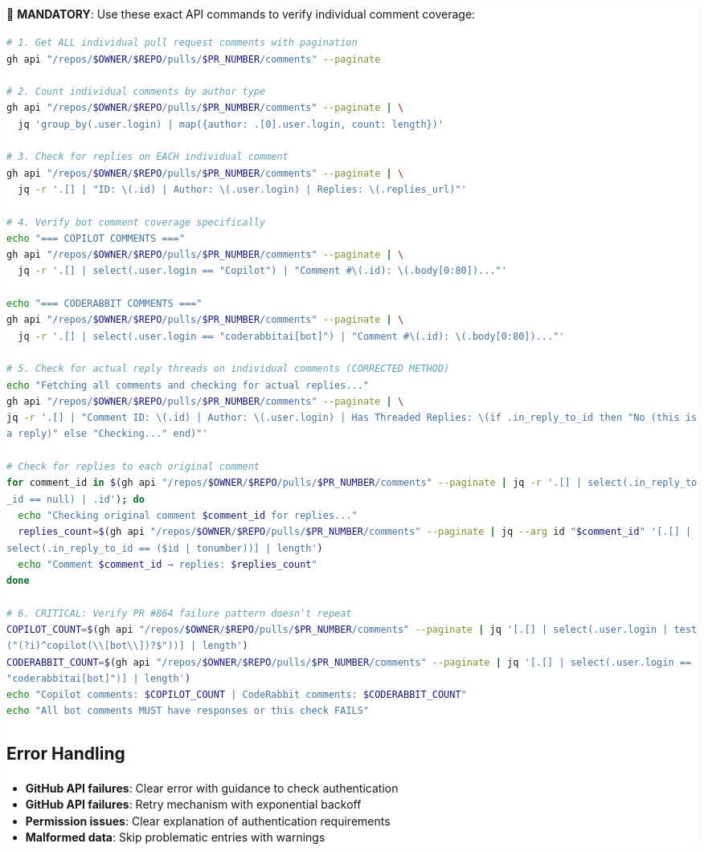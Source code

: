 🚨 **MANDATORY**: Use these exact API commands to verify individual comment coverage:

```bash
# 1. Get ALL individual pull request comments with pagination
gh api "/repos/$OWNER/$REPO/pulls/$PR_NUMBER/comments" --paginate

# 2. Count individual comments by author type
gh api "/repos/$OWNER/$REPO/pulls/$PR_NUMBER/comments" --paginate | \
  jq 'group_by(.user.login) | map({author: .[0].user.login, count: length})'

# 3. Check for replies on EACH individual comment
gh api "/repos/$OWNER/$REPO/pulls/$PR_NUMBER/comments" --paginate | \
  jq -r '.[] | "ID: \(.id) | Author: \(.user.login) | Replies: \(.replies_url)"'

# 4. Verify bot comment coverage specifically
echo "=== COPILOT COMMENTS ==="
gh api "/repos/$OWNER/$REPO/pulls/$PR_NUMBER/comments" --paginate | \
  jq -r '.[] | select(.user.login == "Copilot") | "Comment #\(.id): \(.body[0:80])..."'

echo "=== CODERABBIT COMMENTS ==="
gh api "/repos/$OWNER/$REPO/pulls/$PR_NUMBER/comments" --paginate | \
  jq -r '.[] | select(.user.login == "coderabbitai[bot]") | "Comment #\(.id): \(.body[0:80])..."'

# 5. Check for actual reply threads on individual comments (CORRECTED METHOD)
echo "Fetching all comments and checking for actual replies..."
gh api "/repos/$OWNER/$REPO/pulls/$PR_NUMBER/comments" --paginate | \
jq -r '.[] | "Comment ID: \(.id) | Author: \(.user.login) | Has Threaded Replies: \(if .in_reply_to_id then "No (this is a reply)" else "Checking..." end)"'

# Check for replies to each original comment
for comment_id in $(gh api "/repos/$OWNER/$REPO/pulls/$PR_NUMBER/comments" --paginate | jq -r '.[] | select(.in_reply_to_id == null) | .id'); do
  echo "Checking original comment $comment_id for replies..."
  replies_count=$(gh api "/repos/$OWNER/$REPO/pulls/$PR_NUMBER/comments" --paginate | jq --arg id "$comment_id" '[.[] | select(.in_reply_to_id == ($id | tonumber))] | length')
  echo "Comment $comment_id → replies: $replies_count"
done

# 6. CRITICAL: Verify PR #864 failure pattern doesn't repeat
COPILOT_COUNT=$(gh api "/repos/$OWNER/$REPO/pulls/$PR_NUMBER/comments" --paginate | jq '[.[] | select(.user.login | test("(?i)^copilot(\\[bot\\])?$"))] | length')
CODERABBIT_COUNT=$(gh api "/repos/$OWNER/$REPO/pulls/$PR_NUMBER/comments" --paginate | jq '[.[] | select(.user.login == "coderabbitai[bot]")] | length')
echo "Copilot comments: $COPILOT_COUNT | CodeRabbit comments: $CODERABBIT_COUNT"
echo "All bot comments MUST have responses or this check FAILS"
```

## Error Handling

- **GitHub API failures**: Clear error with guidance to check authentication
- **GitHub API failures**: Retry mechanism with exponential backoff
- **Permission issues**: Clear explanation of authentication requirements
- **Malformed data**: Skip problematic entries with warnings

